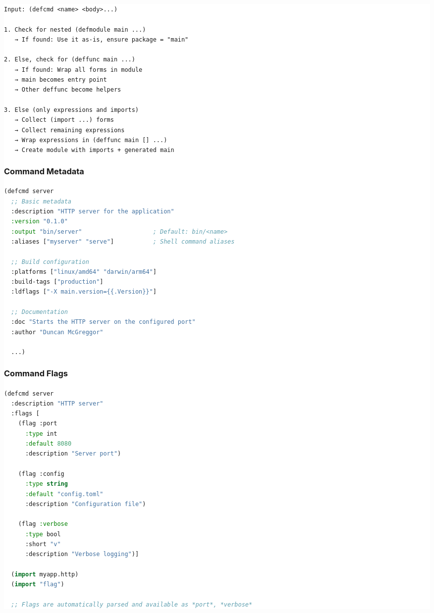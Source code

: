 ```
Input: (defcmd <name> <body>...)

1. Check for nested (defmodule main ...)
   → If found: Use it as-is, ensure package = "main"

2. Else, check for (deffunc main ...)
   → If found: Wrap all forms in module
   → main becomes entry point
   → Other deffunc become helpers

3. Else (only expressions and imports)
   → Collect (import ...) forms
   → Collect remaining expressions
   → Wrap expressions in (deffunc main [] ...)
   → Create module with imports + generated main
```

### Command Metadata

```lisp
(defcmd server
  ;; Basic metadata
  :description "HTTP server for the application"
  :version "0.1.0"
  :output "bin/server"                    ; Default: bin/<name>
  :aliases ["myserver" "serve"]           ; Shell command aliases

  ;; Build configuration
  :platforms ["linux/amd64" "darwin/arm64"]
  :build-tags ["production"]
  :ldflags ["-X main.version={{.Version}}"]

  ;; Documentation
  :doc "Starts the HTTP server on the configured port"
  :author "Duncan McGreggor"

  ...)
```

### Command Flags

```lisp
(defcmd server
  :description "HTTP server"
  :flags [
    (flag :port
      :type int
      :default 8080
      :description "Server port")

    (flag :config
      :type string
      :default "config.toml"
      :description "Configuration file")

    (flag :verbose
      :type bool
      :short "v"
      :description "Verbose logging")]

  (import myapp.http)
  (import "flag")

  ;; Flags are automatically parsed and available as *port*, *verbose*
```